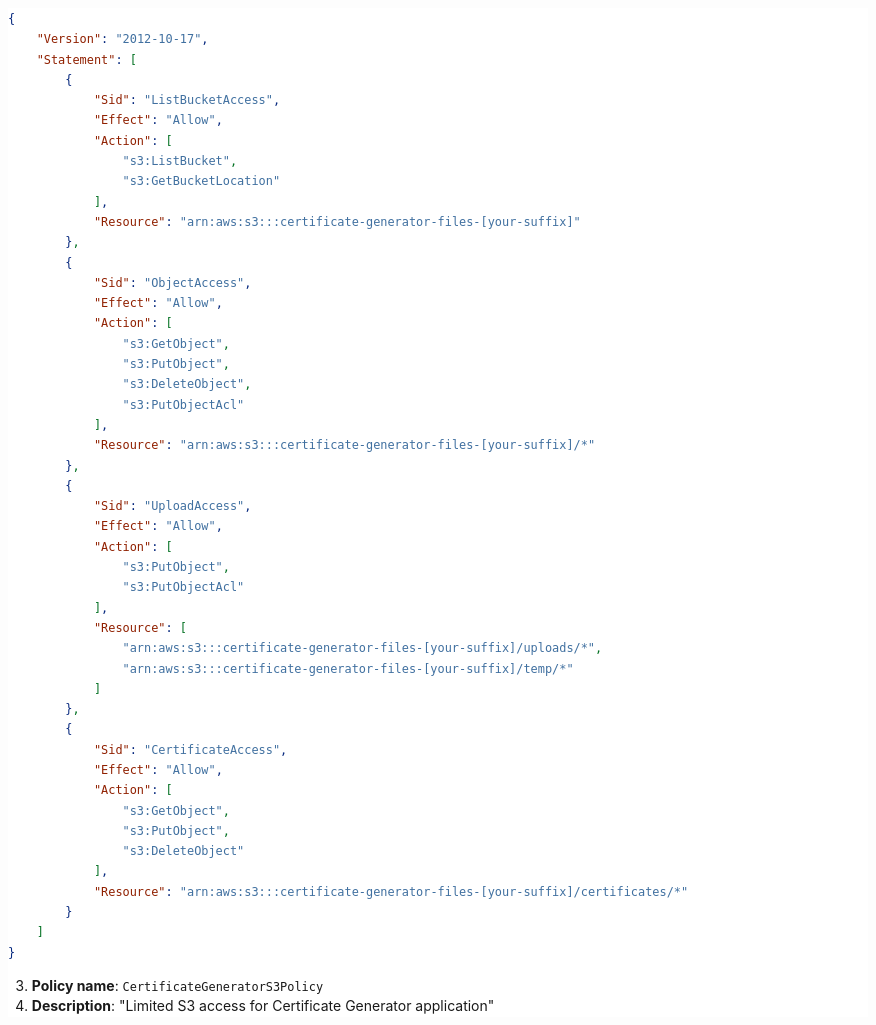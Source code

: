 ```json
{
    "Version": "2012-10-17",
    "Statement": [
        {
            "Sid": "ListBucketAccess",
            "Effect": "Allow",
            "Action": [
                "s3:ListBucket",
                "s3:GetBucketLocation"
            ],
            "Resource": "arn:aws:s3:::certificate-generator-files-[your-suffix]"
        },
        {
            "Sid": "ObjectAccess",
            "Effect": "Allow",
            "Action": [
                "s3:GetObject",
                "s3:PutObject",
                "s3:DeleteObject",
                "s3:PutObjectAcl"
            ],
            "Resource": "arn:aws:s3:::certificate-generator-files-[your-suffix]/*"
        },
        {
            "Sid": "UploadAccess",
            "Effect": "Allow",
            "Action": [
                "s3:PutObject",
                "s3:PutObjectAcl"
            ],
            "Resource": [
                "arn:aws:s3:::certificate-generator-files-[your-suffix]/uploads/*",
                "arn:aws:s3:::certificate-generator-files-[your-suffix]/temp/*"
            ]
        },
        {
            "Sid": "CertificateAccess",
            "Effect": "Allow",
            "Action": [
                "s3:GetObject",
                "s3:PutObject",
                "s3:DeleteObject"
            ],
            "Resource": "arn:aws:s3:::certificate-generator-files-[your-suffix]/certificates/*"
        }
    ]
}
```

3. **Policy name**: `CertificateGeneratorS3Policy`
4. **Description**: "Limited S3 access for Certificate Generator application"
